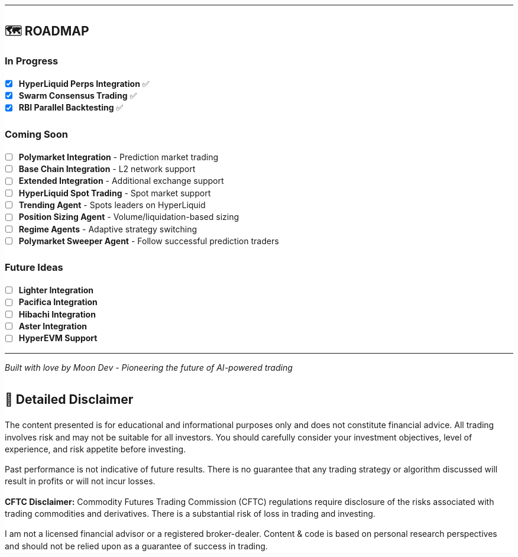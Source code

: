 
---

## 🗺️ ROADMAP

### In Progress
- [x] **HyperLiquid Perps Integration** ✅
- [x] **Swarm Consensus Trading** ✅
- [x] **RBI Parallel Backtesting** ✅

### Coming Soon
- [ ] **Polymarket Integration** - Prediction market trading
- [ ] **Base Chain Integration** - L2 network support
- [ ] **Extended Integration** - Additional exchange support
- [ ] **HyperLiquid Spot Trading** - Spot market support
- [ ] **Trending Agent** - Spots leaders on HyperLiquid
- [ ] **Position Sizing Agent** - Volume/liquidation-based sizing
- [ ] **Regime Agents** - Adaptive strategy switching
- [ ] **Polymarket Sweeper Agent** - Follow successful prediction traders

### Future Ideas
- [ ] **Lighter Integration**
- [ ] **Pacifica Integration**
- [ ] **Hibachi Integration**
- [ ] **Aster Integration**
- [ ] **HyperEVM Support**

---

*Built with love by Moon Dev - Pioneering the future of AI-powered trading*

## 📜 Detailed Disclaimer
The content presented is for educational and informational purposes only and does not constitute financial advice. All trading involves risk and may not be suitable for all investors. You should carefully consider your investment objectives, level of experience, and risk appetite before investing.

Past performance is not indicative of future results. There is no guarantee that any trading strategy or algorithm discussed will result in profits or will not incur losses.

**CFTC Disclaimer:** Commodity Futures Trading Commission (CFTC) regulations require disclosure of the risks associated with trading commodities and derivatives. There is a substantial risk of loss in trading and investing.

I am not a licensed financial advisor or a registered broker-dealer. Content & code is based on personal research perspectives and should not be relied upon as a guarantee of success in trading.
